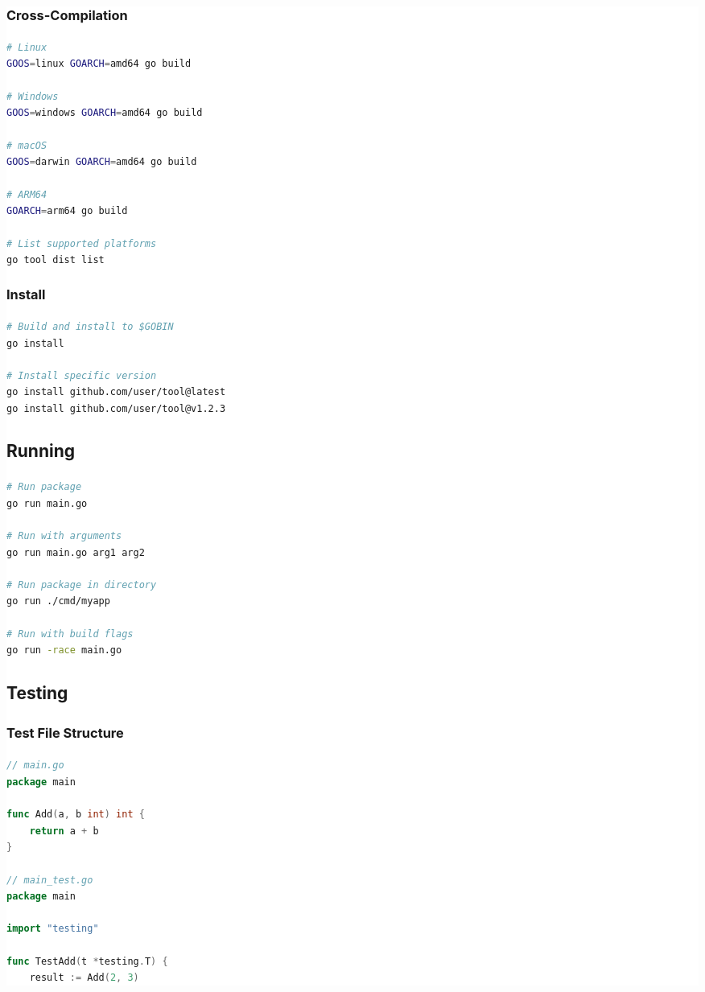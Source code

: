 ### Cross-Compilation

```bash
# Linux
GOOS=linux GOARCH=amd64 go build

# Windows
GOOS=windows GOARCH=amd64 go build

# macOS
GOOS=darwin GOARCH=amd64 go build

# ARM64
GOARCH=arm64 go build

# List supported platforms
go tool dist list
```

### Install

```bash
# Build and install to $GOBIN
go install

# Install specific version
go install github.com/user/tool@latest
go install github.com/user/tool@v1.2.3
```

## Running

```bash
# Run package
go run main.go

# Run with arguments
go run main.go arg1 arg2

# Run package in directory
go run ./cmd/myapp

# Run with build flags
go run -race main.go
```

## Testing

### Test File Structure
```go
// main.go
package main

func Add(a, b int) int {
    return a + b
}

// main_test.go
package main

import "testing"

func TestAdd(t *testing.T) {
    result := Add(2, 3)
```